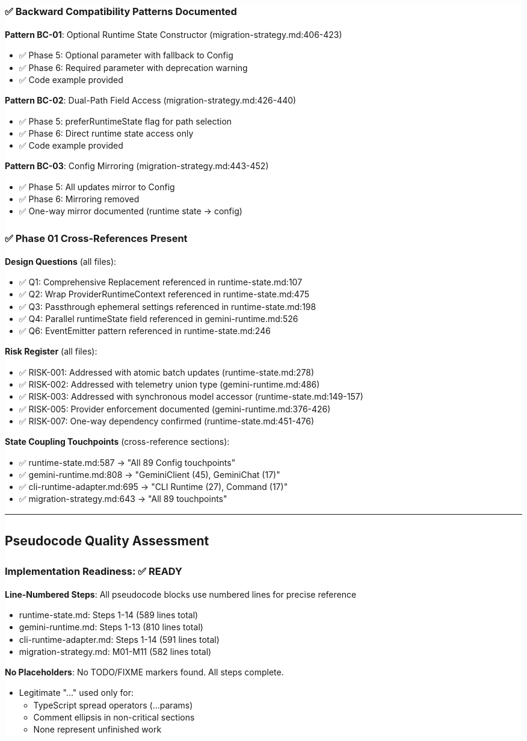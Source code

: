 ### ✅ Backward Compatibility Patterns Documented

**Pattern BC-01**: Optional Runtime State Constructor (migration-strategy.md:406-423)
- ✅ Phase 5: Optional parameter with fallback to Config
- ✅ Phase 6: Required parameter with deprecation warning
- ✅ Code example provided

**Pattern BC-02**: Dual-Path Field Access (migration-strategy.md:426-440)
- ✅ Phase 5: preferRuntimeState flag for path selection
- ✅ Phase 6: Direct runtime state access only
- ✅ Code example provided

**Pattern BC-03**: Config Mirroring (migration-strategy.md:443-452)
- ✅ Phase 5: All updates mirror to Config
- ✅ Phase 6: Mirroring removed
- ✅ One-way mirror documented (runtime state → config)

### ✅ Phase 01 Cross-References Present

**Design Questions** (all files):
- ✅ Q1: Comprehensive Replacement referenced in runtime-state.md:107
- ✅ Q2: Wrap ProviderRuntimeContext referenced in runtime-state.md:475
- ✅ Q3: Passthrough ephemeral settings referenced in runtime-state.md:198
- ✅ Q4: Parallel runtimeState field referenced in gemini-runtime.md:526
- ✅ Q6: EventEmitter pattern referenced in runtime-state.md:246

**Risk Register** (all files):
- ✅ RISK-001: Addressed with atomic batch updates (runtime-state.md:278)
- ✅ RISK-002: Addressed with telemetry union type (gemini-runtime.md:486)
- ✅ RISK-003: Addressed with synchronous model accessor (runtime-state.md:149-157)
- ✅ RISK-005: Provider enforcement documented (gemini-runtime.md:376-426)
- ✅ RISK-007: One-way dependency confirmed (runtime-state.md:451-476)

**State Coupling Touchpoints** (cross-reference sections):
- ✅ runtime-state.md:587 → "All 89 Config touchpoints"
- ✅ gemini-runtime.md:808 → "GeminiClient (45), GeminiChat (17)"
- ✅ cli-runtime-adapter.md:695 → "CLI Runtime (27), Command (17)"
- ✅ migration-strategy.md:643 → "All 89 touchpoints"

---

## Pseudocode Quality Assessment

### Implementation Readiness: ✅ READY

**Line-Numbered Steps**: All pseudocode blocks use numbered lines for precise reference
- runtime-state.md: Steps 1-14 (589 lines total)
- gemini-runtime.md: Steps 1-13 (810 lines total)
- cli-runtime-adapter.md: Steps 1-14 (591 lines total)
- migration-strategy.md: M01-M11 (582 lines total)

**No Placeholders**: No TODO/FIXME markers found. All steps complete.
- Legitimate "..." used only for:
  - TypeScript spread operators (...params)
  - Comment ellipsis in non-critical sections
  - None represent unfinished work
